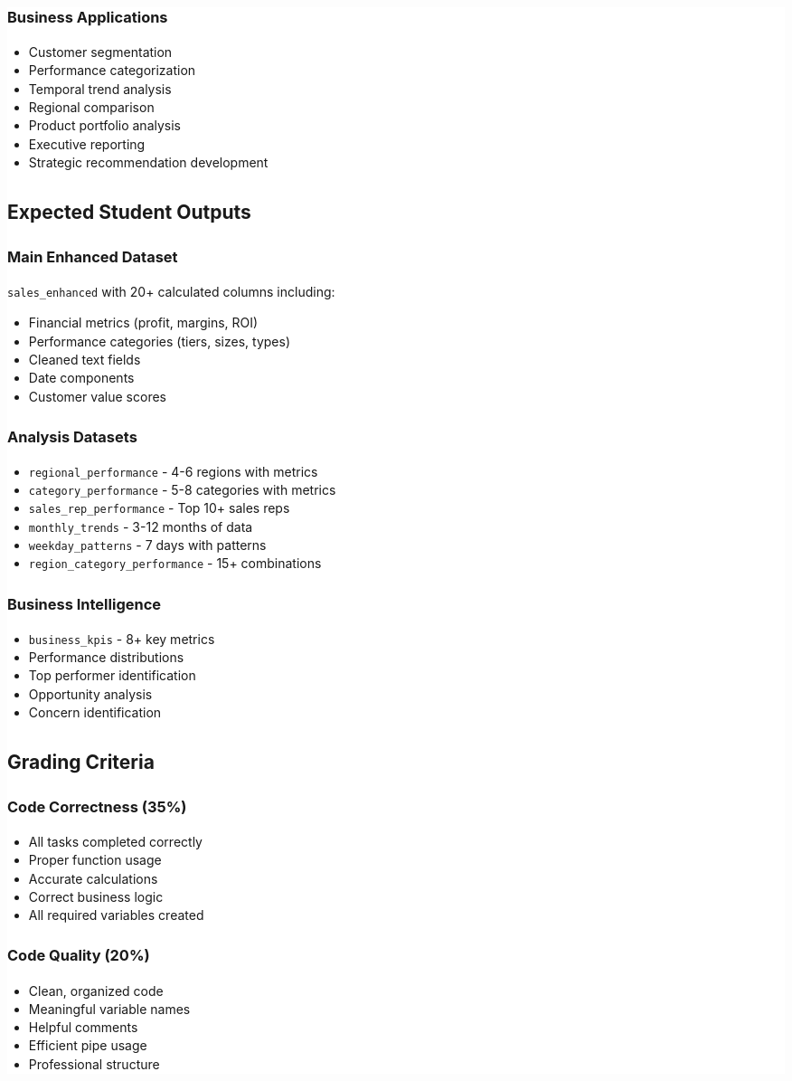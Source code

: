 ### Business Applications
- Customer segmentation
- Performance categorization
- Temporal trend analysis
- Regional comparison
- Product portfolio analysis
- Executive reporting
- Strategic recommendation development

## Expected Student Outputs

### Main Enhanced Dataset
`sales_enhanced` with 20+ calculated columns including:
- Financial metrics (profit, margins, ROI)
- Performance categories (tiers, sizes, types)
- Cleaned text fields
- Date components
- Customer value scores

### Analysis Datasets
- `regional_performance` - 4-6 regions with metrics
- `category_performance` - 5-8 categories with metrics
- `sales_rep_performance` - Top 10+ sales reps
- `monthly_trends` - 3-12 months of data
- `weekday_patterns` - 7 days with patterns
- `region_category_performance` - 15+ combinations

### Business Intelligence
- `business_kpis` - 8+ key metrics
- Performance distributions
- Top performer identification
- Opportunity analysis
- Concern identification

## Grading Criteria

### Code Correctness (35%)
- All tasks completed correctly
- Proper function usage
- Accurate calculations
- Correct business logic
- All required variables created

### Code Quality (20%)
- Clean, organized code
- Meaningful variable names
- Helpful comments
- Efficient pipe usage
- Professional structure
